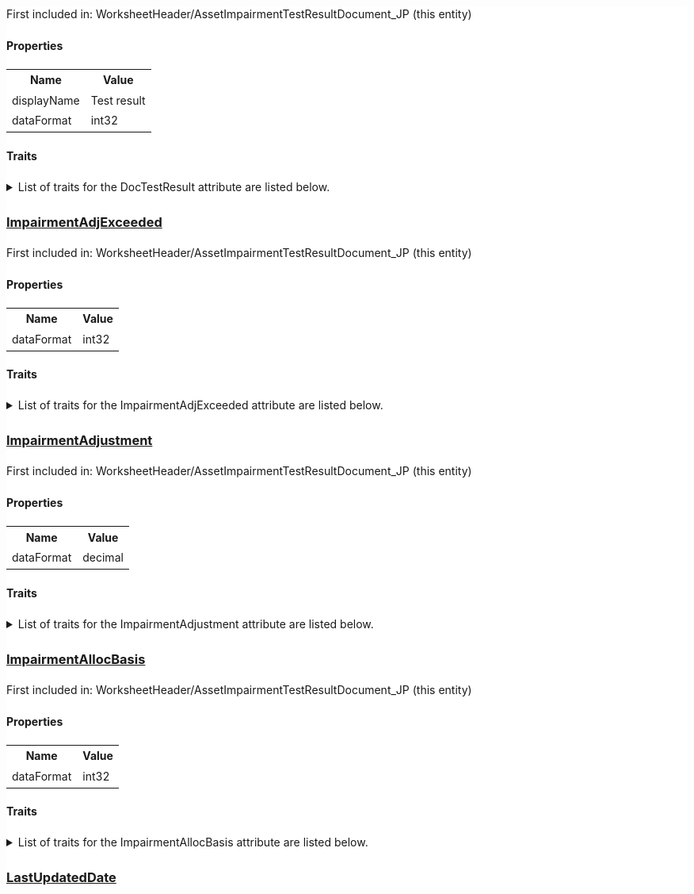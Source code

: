 First included in: WorksheetHeader/AssetImpairmentTestResultDocument_JP (this entity)  

#### Properties

<table><tr><th>Name</th><th>Value</th></tr><tr><td>displayName</td><td>Test result</td></tr><tr><td>dataFormat</td><td>int32</td></tr></table>

#### Traits

<details><summary>List of traits for the DocTestResult attribute are listed below.</summary></details>

### <a href=#ImpairmentAdjExceeded name="ImpairmentAdjExceeded">ImpairmentAdjExceeded</a>

First included in: WorksheetHeader/AssetImpairmentTestResultDocument_JP (this entity)  

#### Properties

<table><tr><th>Name</th><th>Value</th></tr><tr><td>dataFormat</td><td>int32</td></tr></table>

#### Traits

<details><summary>List of traits for the ImpairmentAdjExceeded attribute are listed below.</summary></details>

### <a href=#ImpairmentAdjustment name="ImpairmentAdjustment">ImpairmentAdjustment</a>

First included in: WorksheetHeader/AssetImpairmentTestResultDocument_JP (this entity)  

#### Properties

<table><tr><th>Name</th><th>Value</th></tr><tr><td>dataFormat</td><td>decimal</td></tr></table>

#### Traits

<details><summary>List of traits for the ImpairmentAdjustment attribute are listed below.</summary></details>

### <a href=#ImpairmentAllocBasis name="ImpairmentAllocBasis">ImpairmentAllocBasis</a>

First included in: WorksheetHeader/AssetImpairmentTestResultDocument_JP (this entity)  

#### Properties

<table><tr><th>Name</th><th>Value</th></tr><tr><td>dataFormat</td><td>int32</td></tr></table>

#### Traits

<details><summary>List of traits for the ImpairmentAllocBasis attribute are listed below.</summary></details>

### <a href=#LastUpdatedDate name="LastUpdatedDate">LastUpdatedDate</a>
